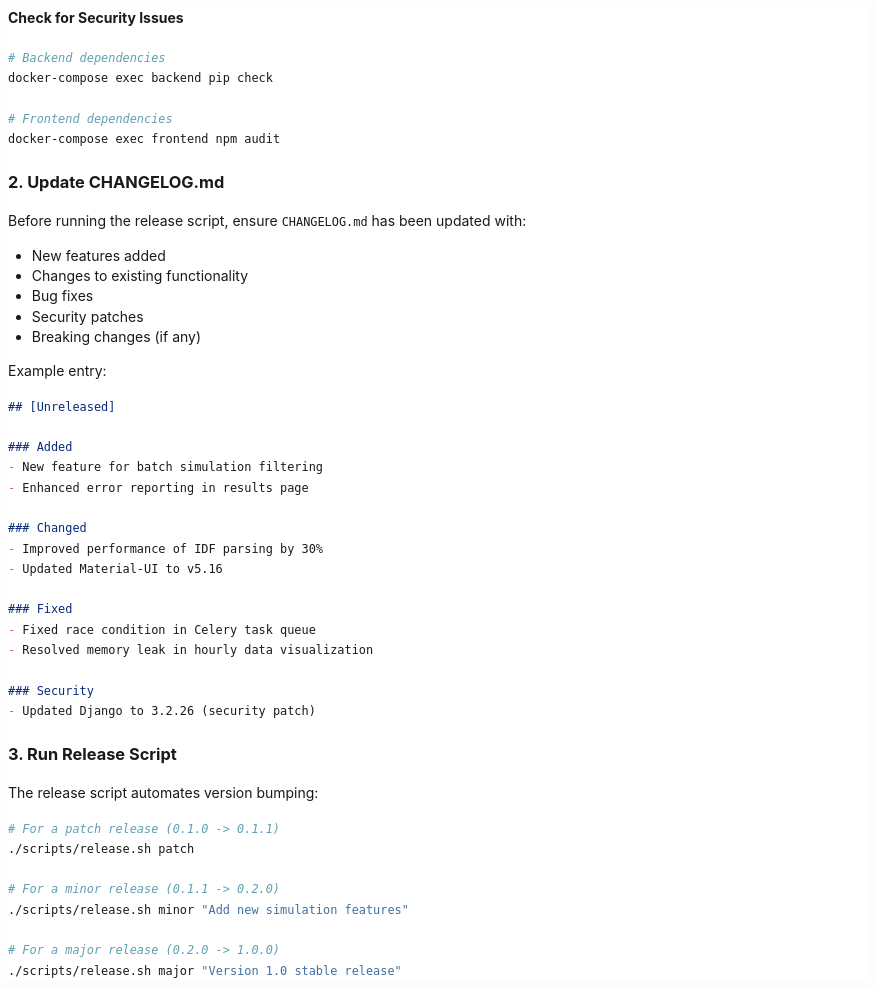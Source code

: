 #### Check for Security Issues
```bash
# Backend dependencies
docker-compose exec backend pip check

# Frontend dependencies
docker-compose exec frontend npm audit
```

### 2. Update CHANGELOG.md

Before running the release script, ensure `CHANGELOG.md` has been updated with:

- New features added
- Changes to existing functionality
- Bug fixes
- Security patches
- Breaking changes (if any)

Example entry:
```markdown
## [Unreleased]

### Added
- New feature for batch simulation filtering
- Enhanced error reporting in results page

### Changed
- Improved performance of IDF parsing by 30%
- Updated Material-UI to v5.16

### Fixed
- Fixed race condition in Celery task queue
- Resolved memory leak in hourly data visualization

### Security
- Updated Django to 3.2.26 (security patch)
```

### 3. Run Release Script

The release script automates version bumping:

```bash
# For a patch release (0.1.0 -> 0.1.1)
./scripts/release.sh patch

# For a minor release (0.1.1 -> 0.2.0)
./scripts/release.sh minor "Add new simulation features"

# For a major release (0.2.0 -> 1.0.0)
./scripts/release.sh major "Version 1.0 stable release"
```
